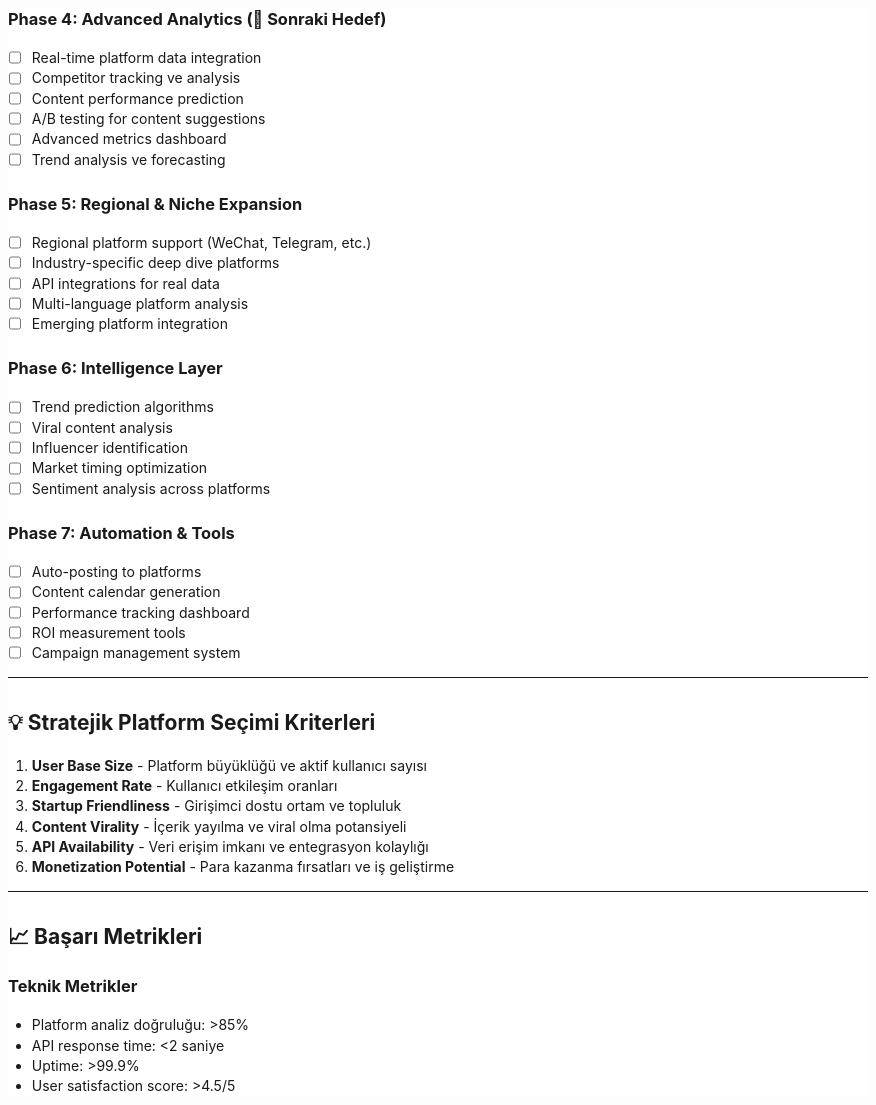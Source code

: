 ### **Phase 4: Advanced Analytics (🎯 Sonraki Hedef)**
- [ ] Real-time platform data integration
- [ ] Competitor tracking ve analysis
- [ ] Content performance prediction
- [ ] A/B testing for content suggestions
- [ ] Advanced metrics dashboard
- [ ] Trend analysis ve forecasting

### **Phase 5: Regional & Niche Expansion**
- [ ] Regional platform support (WeChat, Telegram, etc.)
- [ ] Industry-specific deep dive platforms
- [ ] API integrations for real data
- [ ] Multi-language platform analysis
- [ ] Emerging platform integration

### **Phase 6: Intelligence Layer**
- [ ] Trend prediction algorithms
- [ ] Viral content analysis
- [ ] Influencer identification
- [ ] Market timing optimization
- [ ] Sentiment analysis across platforms

### **Phase 7: Automation & Tools**
- [ ] Auto-posting to platforms
- [ ] Content calendar generation
- [ ] Performance tracking dashboard
- [ ] ROI measurement tools
- [ ] Campaign management system

---

## 💡 **Stratejik Platform Seçimi Kriterleri**

1. **User Base Size** - Platform büyüklüğü ve aktif kullanıcı sayısı
2. **Engagement Rate** - Kullanıcı etkileşim oranları
3. **Startup Friendliness** - Girişimci dostu ortam ve topluluk
4. **Content Virality** - İçerik yayılma ve viral olma potansiyeli
5. **API Availability** - Veri erişim imkanı ve entegrasyon kolaylığı
6. **Monetization Potential** - Para kazanma fırsatları ve iş geliştirme

---

## 📈 **Başarı Metrikleri**

### **Teknik Metrikler**
- Platform analiz doğruluğu: >85%
- API response time: <2 saniye
- Uptime: >99.9%
- User satisfaction score: >4.5/5
